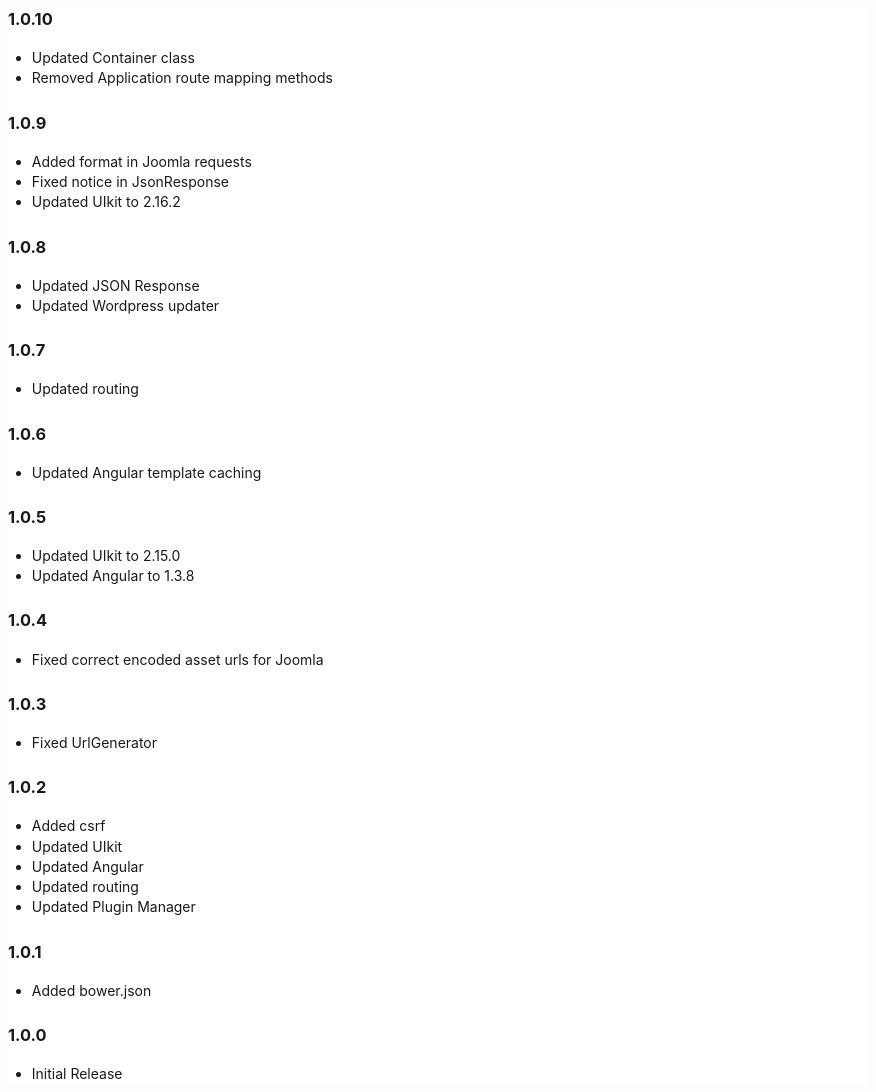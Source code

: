 ### 1.0.10

  - Updated Container class
  - Removed Application route mapping methods

### 1.0.9

  - Added format in Joomla requests
  - Fixed notice in JsonResponse
  - Updated UIkit to 2.16.2

### 1.0.8

  - Updated JSON Response
  - Updated Wordpress updater

### 1.0.7

  - Updated routing

### 1.0.6

  - Updated Angular template caching

### 1.0.5

  - Updated UIkit to 2.15.0
  - Updated Angular to 1.3.8

### 1.0.4

  - Fixed correct encoded asset urls for Joomla

### 1.0.3

  - Fixed UrlGenerator

### 1.0.2

  - Added csrf
  - Updated UIkit
  - Updated Angular
  - Updated routing
  - Updated Plugin Manager

### 1.0.1

  - Added bower.json

### 1.0.0

  - Initial Release
